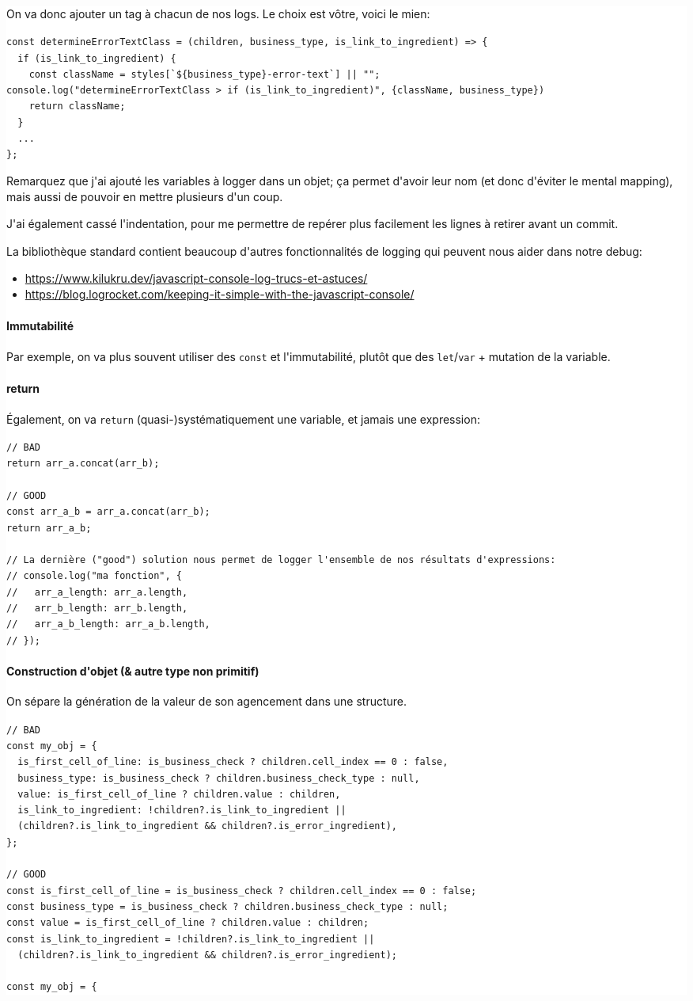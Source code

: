 On va donc ajouter un tag à chacun de nos logs. Le choix est vôtre, voici le mien:
```
const determineErrorTextClass = (children, business_type, is_link_to_ingredient) => {
  if (is_link_to_ingredient) {
    const className = styles[`${business_type}-error-text`] || "";
console.log("determineErrorTextClass > if (is_link_to_ingredient)", {className, business_type})
    return className;
  }
  ...
};
```

Remarquez que j'ai ajouté les variables à logger dans un objet; ça permet d'avoir leur nom (et donc d'éviter le mental mapping), mais aussi de pouvoir en mettre plusieurs d'un coup.

J'ai également cassé l'indentation, pour me permettre de repérer plus facilement les lignes à retirer avant un commit.

La bibliothèque standard contient beaucoup d'autres fonctionnalités de logging qui peuvent nous aider dans notre debug:
- https://www.kilukru.dev/javascript-console-log-trucs-et-astuces/
- https://blog.logrocket.com/keeping-it-simple-with-the-javascript-console/

#### Immutabilité
Par exemple, on va plus souvent utiliser des `const` et l'immutabilité, plutôt que des `let`/`var` + mutation de la variable.

#### return
Également, on va `return` (quasi-)systématiquement une variable, et jamais une expression:
```
// BAD
return arr_a.concat(arr_b);

// GOOD
const arr_a_b = arr_a.concat(arr_b);
return arr_a_b;

// La dernière ("good") solution nous permet de logger l'ensemble de nos résultats d'expressions:
// console.log("ma fonction", {
//   arr_a_length: arr_a.length,
//   arr_b_length: arr_b.length,
//   arr_a_b_length: arr_a_b.length,
// });
```

#### Construction d'objet (& autre type non primitif)
On sépare la génération de la valeur de son agencement dans une structure.

```
// BAD
const my_obj = {
  is_first_cell_of_line: is_business_check ? children.cell_index == 0 : false,
  business_type: is_business_check ? children.business_check_type : null,
  value: is_first_cell_of_line ? children.value : children,
  is_link_to_ingredient: !children?.is_link_to_ingredient ||
  (children?.is_link_to_ingredient && children?.is_error_ingredient),
};

// GOOD
const is_first_cell_of_line = is_business_check ? children.cell_index == 0 : false;
const business_type = is_business_check ? children.business_check_type : null;
const value = is_first_cell_of_line ? children.value : children;
const is_link_to_ingredient = !children?.is_link_to_ingredient ||
  (children?.is_link_to_ingredient && children?.is_error_ingredient);

const my_obj = {
```